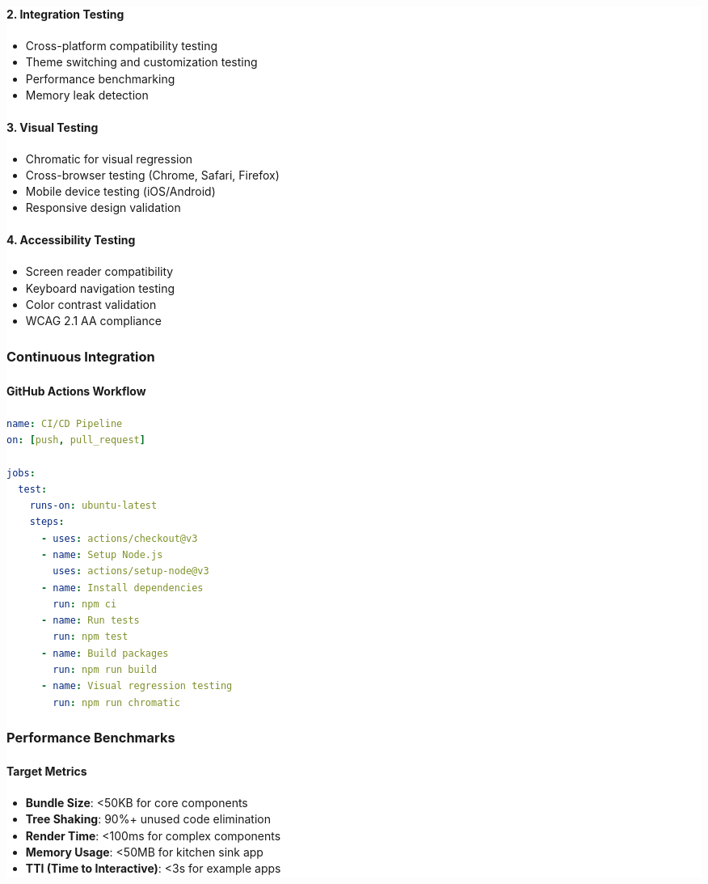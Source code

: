 #### 2. Integration Testing
- Cross-platform compatibility testing
- Theme switching and customization testing
- Performance benchmarking
- Memory leak detection

#### 3. Visual Testing
- Chromatic for visual regression
- Cross-browser testing (Chrome, Safari, Firefox)
- Mobile device testing (iOS/Android)
- Responsive design validation

#### 4. Accessibility Testing
- Screen reader compatibility
- Keyboard navigation testing
- Color contrast validation
- WCAG 2.1 AA compliance

### Continuous Integration

#### GitHub Actions Workflow
```yaml
name: CI/CD Pipeline
on: [push, pull_request]

jobs:
  test:
    runs-on: ubuntu-latest
    steps:
      - uses: actions/checkout@v3
      - name: Setup Node.js
        uses: actions/setup-node@v3
      - name: Install dependencies
        run: npm ci
      - name: Run tests
        run: npm test
      - name: Build packages
        run: npm run build
      - name: Visual regression testing
        run: npm run chromatic
```

### Performance Benchmarks

#### Target Metrics
- **Bundle Size**: <50KB for core components
- **Tree Shaking**: 90%+ unused code elimination
- **Render Time**: <100ms for complex components
- **Memory Usage**: <50MB for kitchen sink app
- **TTI (Time to Interactive)**: <3s for example apps
